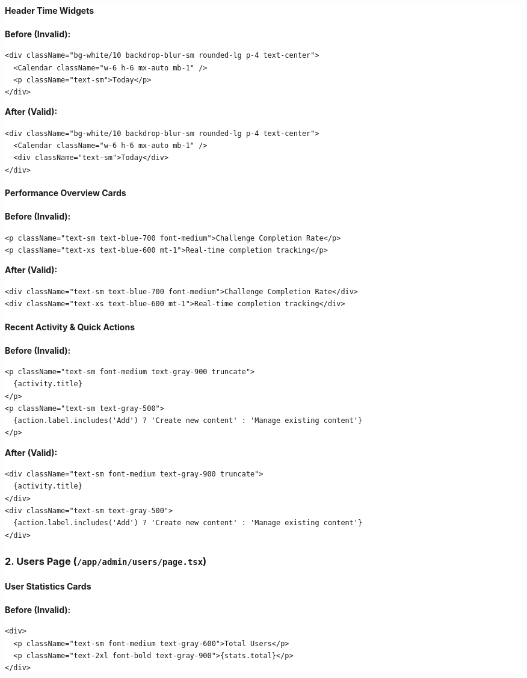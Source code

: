 #### Header Time Widgets
**Before (Invalid):**
```tsx
<div className="bg-white/10 backdrop-blur-sm rounded-lg p-4 text-center">
  <Calendar className="w-6 h-6 mx-auto mb-1" />
  <p className="text-sm">Today</p>
</div>
```

**After (Valid):**
```tsx
<div className="bg-white/10 backdrop-blur-sm rounded-lg p-4 text-center">
  <Calendar className="w-6 h-6 mx-auto mb-1" />
  <div className="text-sm">Today</div>
</div>
```

#### Performance Overview Cards
**Before (Invalid):**
```tsx
<p className="text-sm text-blue-700 font-medium">Challenge Completion Rate</p>
<p className="text-xs text-blue-600 mt-1">Real-time completion tracking</p>
```

**After (Valid):**
```tsx
<div className="text-sm text-blue-700 font-medium">Challenge Completion Rate</div>
<div className="text-xs text-blue-600 mt-1">Real-time completion tracking</div>
```

#### Recent Activity & Quick Actions
**Before (Invalid):**
```tsx
<p className="text-sm font-medium text-gray-900 truncate">
  {activity.title}
</p>
<p className="text-sm text-gray-500">
  {action.label.includes('Add') ? 'Create new content' : 'Manage existing content'}
</p>
```

**After (Valid):**
```tsx
<div className="text-sm font-medium text-gray-900 truncate">
  {activity.title}
</div>
<div className="text-sm text-gray-500">
  {action.label.includes('Add') ? 'Create new content' : 'Manage existing content'}
</div>
```

### 2. Users Page (`/app/admin/users/page.tsx`)

#### User Statistics Cards
**Before (Invalid):**
```tsx
<div>
  <p className="text-sm font-medium text-gray-600">Total Users</p>
  <p className="text-2xl font-bold text-gray-900">{stats.total}</p>
</div>
```
